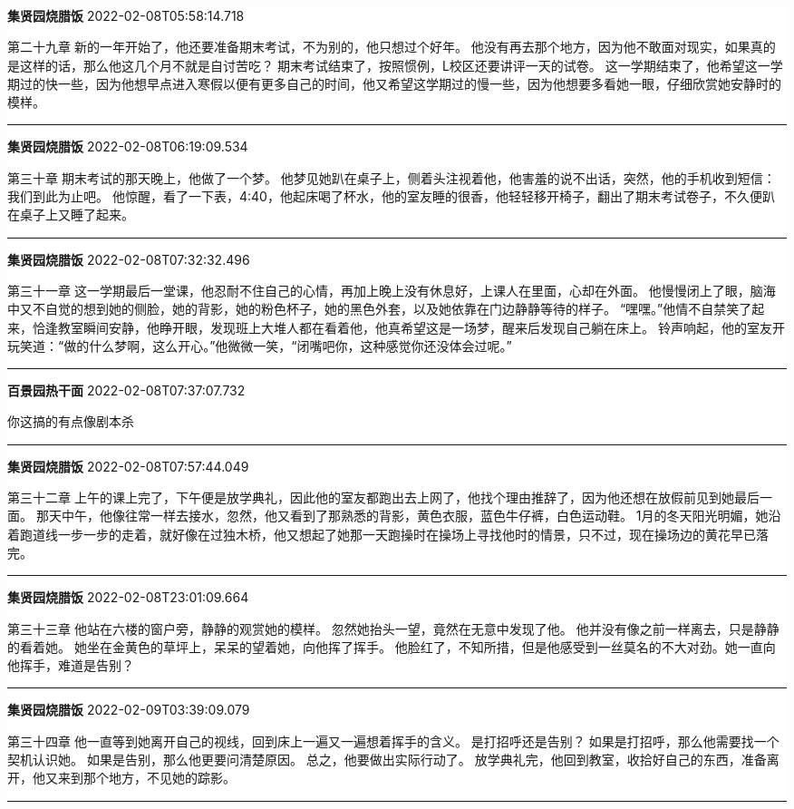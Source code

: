
**集贤园烧腊饭** 2022-02-08T05:58:14.718

第二十九章
新的一年开始了，他还要准备期末考试，不为别的，他只想过个好年。
他没有再去那个地方，因为他不敢面对现实，如果真的是这样的话，那么他这几个月不就是自讨苦吃？
期末考试结束了，按照惯例，L校区还要讲评一天的试卷。
这一学期结束了，他希望这一学期过的快一些，因为他想早点进入寒假以便有更多自己的时间，他又希望这学期过的慢一些，因为他想要多看她一眼，仔细欣赏她安静时的模样。

---

**集贤园烧腊饭** 2022-02-08T06:19:09.534

第三十章
期末考试的那天晚上，他做了一个梦。
他梦见她趴在桌子上，侧着头注视着他，他害羞的说不出话，突然，他的手机收到短信：我们到此为止吧。
他惊醒，看了一下表，4:40，他起床喝了杯水，他的室友睡的很香，他轻轻移开椅子，翻出了期末考试卷子，不久便趴在桌子上又睡了起来。

---

**集贤园烧腊饭** 2022-02-08T07:32:32.496

第三十一章
这一学期最后一堂课，他忍耐不住自己的心情，再加上晚上没有休息好，上课人在里面，心却在外面。
他慢慢闭上了眼，脑海中又不自觉的想到她的侧脸，她的背影，她的粉色杯子，她的黑色外套，以及她依靠在门边静静等待的样子。
“嘿嘿。”他情不自禁笑了起来，恰逢教室瞬间安静，他睁开眼，发现班上大堆人都在看着他，他真希望这是一场梦，醒来后发现自己躺在床上。
铃声响起，他的室友开玩笑道：“做的什么梦啊，这么开心。”他微微一笑，“闭嘴吧你，这种感觉你还没体会过呢。”

---

**百景园热干面** 2022-02-08T07:37:07.732

你这搞的有点像剧本杀

---

**集贤园烧腊饭** 2022-02-08T07:57:44.049

第三十二章
上午的课上完了，下午便是放学典礼，因此他的室友都跑出去上网了，他找个理由推辞了，因为他还想在放假前见到她最后一面。
那天中午，他像往常一样去接水，忽然，他又看到了那熟悉的背影，黄色衣服，蓝色牛仔裤，白色运动鞋。
1月的冬天阳光明媚，她沿着跑道线一步一步的走着，就好像在过独木桥，他又想起了她那一天跑操时在操场上寻找他时的情景，只不过，现在操场边的黄花早已落完。

---

**集贤园烧腊饭** 2022-02-08T23:01:09.664

第三十三章
他站在六楼的窗户旁，静静的观赏她的模样。
忽然她抬头一望，竟然在无意中发现了他。
他并没有像之前一样离去，只是静静的看着她。
她坐在金黄色的草坪上，呆呆的望着她，向他挥了挥手。
他脸红了，不知所措，但是他感受到一丝莫名的不大对劲。她一直向他挥手，难道是告别？

---

**集贤园烧腊饭** 2022-02-09T03:39:09.079

第三十四章
他一直等到她离开自己的视线，回到床上一遍又一遍想着挥手的含义。
是打招呼还是告别？
如果是打招呼，那么他需要找一个契机认识她。
如果是告别，那么他更要问清楚原因。
总之，他要做出实际行动了。
放学典礼完，他回到教室，收拾好自己的东西，准备离开，他又来到那个地方，不见她的踪影。

---